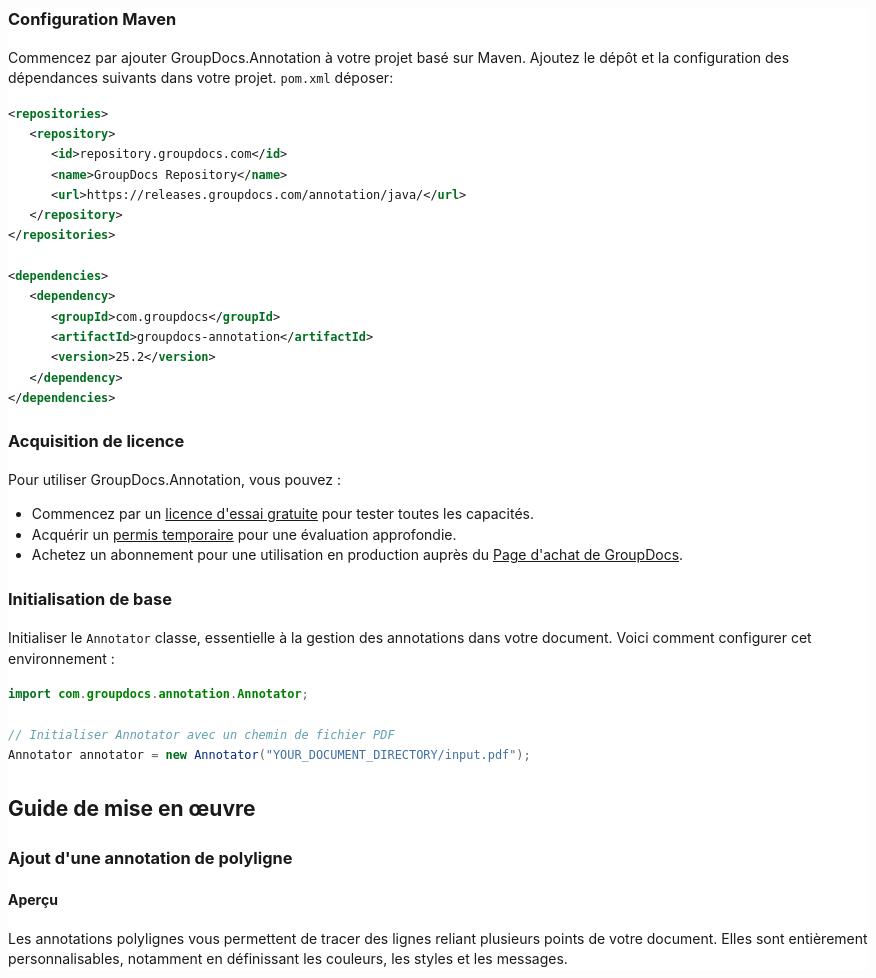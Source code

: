 ### Configuration Maven
Commencez par ajouter GroupDocs.Annotation à votre projet basé sur Maven. Ajoutez le dépôt et la configuration des dépendances suivants dans votre projet. `pom.xml` déposer:

```xml
<repositories>
   <repository>
      <id>repository.groupdocs.com</id>
      <name>GroupDocs Repository</name>
      <url>https://releases.groupdocs.com/annotation/java/</url>
   </repository>
</repositories>

<dependencies>
   <dependency>
      <groupId>com.groupdocs</groupId>
      <artifactId>groupdocs-annotation</artifactId>
      <version>25.2</version>
   </dependency>
</dependencies>
```

### Acquisition de licence
Pour utiliser GroupDocs.Annotation, vous pouvez :
- Commencez par un [licence d'essai gratuite](https://releases.groupdocs.com/annotation/java/) pour tester toutes les capacités.
- Acquérir un [permis temporaire](https://purchase.groupdocs.com/temporary-license/) pour une évaluation approfondie.
- Achetez un abonnement pour une utilisation en production auprès du [Page d'achat de GroupDocs](https://purchase.groupdocs.com/buy).

### Initialisation de base
Initialiser le `Annotator` classe, essentielle à la gestion des annotations dans votre document. Voici comment configurer cet environnement :

```java
import com.groupdocs.annotation.Annotator;

// Initialiser Annotator avec un chemin de fichier PDF
Annotator annotator = new Annotator("YOUR_DOCUMENT_DIRECTORY/input.pdf");
```

## Guide de mise en œuvre

### Ajout d'une annotation de polyligne

#### Aperçu
Les annotations polylignes vous permettent de tracer des lignes reliant plusieurs points de votre document. Elles sont entièrement personnalisables, notamment en définissant les couleurs, les styles et les messages.
